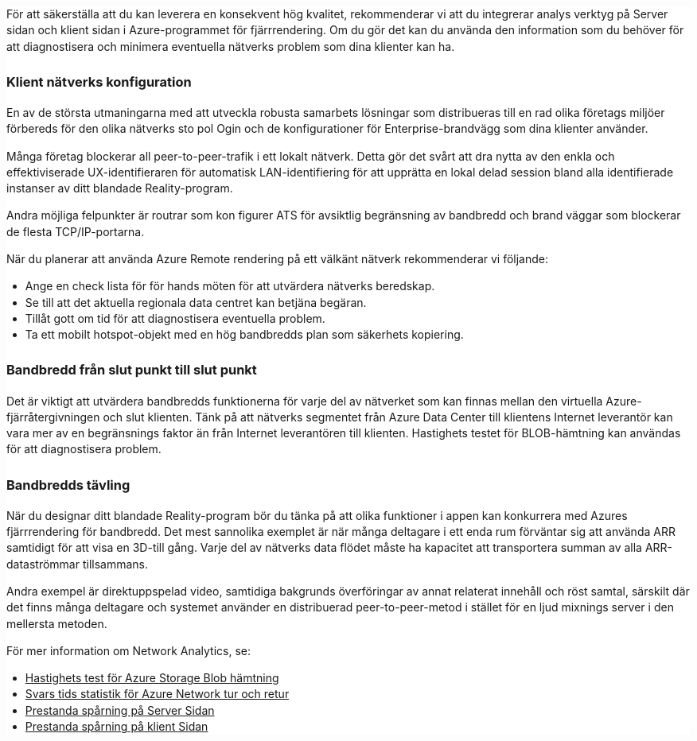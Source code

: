 För att säkerställa att du kan leverera en konsekvent hög kvalitet, rekommenderar vi att du integrerar analys verktyg på Server sidan och klient sidan i Azure-programmet för fjärrrendering. Om du gör det kan du använda den information som du behöver för att diagnostisera och minimera eventuella nätverks problem som dina klienter kan ha.

### <a name="client-network-configurations"></a>Klient nätverks konfiguration

En av de största utmaningarna med att utveckla robusta samarbets lösningar som distribueras till en rad olika företags miljöer förbereds för den olika nätverks sto pol Ogin och de konfigurationer för Enterprise-brandvägg som dina klienter använder.

Många företag blockerar all peer-to-peer-trafik i ett lokalt nätverk. Detta gör det svårt att dra nytta av den enkla och effektiviserade UX-identifieraren för automatisk LAN-identifiering för att upprätta en lokal delad session bland alla identifierade instanser av ditt blandade Reality-program.

Andra möjliga felpunkter är routrar som kon figurer ATS för avsiktlig begränsning av bandbredd och brand väggar som blockerar de flesta TCP/IP-portarna.

När du planerar att använda Azure Remote rendering på ett välkänt nätverk rekommenderar vi följande:

* Ange en check lista för för hands möten för att utvärdera nätverks beredskap.
* Se till att det aktuella regionala data centret kan betjäna begäran.
* Tillåt gott om tid för att diagnostisera eventuella problem.
* Ta ett mobilt hotspot-objekt med en hög bandbredds plan som säkerhets kopiering.

### <a name="end-to-end-bandwidth"></a>Bandbredd från slut punkt till slut punkt

Det är viktigt att utvärdera bandbredds funktionerna för varje del av nätverket som kan finnas mellan den virtuella Azure-fjärråtergivningen och slut klienten. Tänk på att nätverks segmentet från Azure Data Center till klientens Internet leverantör kan vara mer av en begränsnings faktor än från Internet leverantören till klienten. Hastighets testet för BLOB-hämtning kan användas för att diagnostisera problem.

### <a name="bandwidth-competition"></a>Bandbredds tävling

När du designar ditt blandade Reality-program bör du tänka på att olika funktioner i appen kan konkurrera med Azures fjärrrendering för bandbredd. Det mest sannolika exemplet är när många deltagare i ett enda rum förväntar sig att använda ARR samtidigt för att visa en 3D-till gång. Varje del av nätverks data flödet måste ha kapacitet att transportera summan av alla ARR-dataströmmar tillsammans.

Andra exempel är direktuppspelad video, samtidiga bakgrunds överföringar av annat relaterat innehåll och röst samtal, särskilt där det finns många deltagare och systemet använder en distribuerad peer-to-peer-metod i stället för en ljud mixnings server i den mellersta metoden.

För mer information om Network Analytics, se:

* [Hastighets test för Azure Storage Blob hämtning](https://www.azurespeed.com/Azure/Download)
* [Svars tids statistik för Azure Network tur och retur](https://docs.microsoft.com/azure/networking/azure-network-latency)
* [Prestanda spårning på Server Sidan](https://docs.microsoft.com/azure/remote-rendering/overview/features/performance-queries)
* [Prestanda spårning på klient Sidan](https://docs.microsoft.com/azure/remote-rendering/how-tos/performance-tracing)
